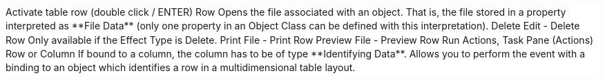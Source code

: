 <td>Activate table row (double click / ENTER)</td>

<td>Row</td>

<td></td>

<td>Opens the file associated with an object. That is, the file stored in a property interpreted as **File Data** (only one property in an Object Class can be defined with this interpretation).</td>

</tr>

<tr>

<td>Delete</td>

<td>Edit - Delete</td>

<td>Row</td>

<td>Only available if the Effect Type is Delete.</td>

<td></td>

</tr>

<tr>

<td>Print</td>

<td>File - Print</td>

<td>Row</td>

<td></td>

<td></td>

</tr>

<tr>

<td>Preview</td>

<td>File - Preview</td>

<td>Row</td>

<td></td>

<td></td>

</tr>

<tr>

<td>Run</td>

<td>Actions, Task Pane (Actions)</td>

<td>Row or Column</td>

<td>If bound to a column, the column has to be of type **Identifying Data**.</td>

<td>Allows you to perform the event with a binding to an object which identifies a row in a multidimensional table layout.</td>

